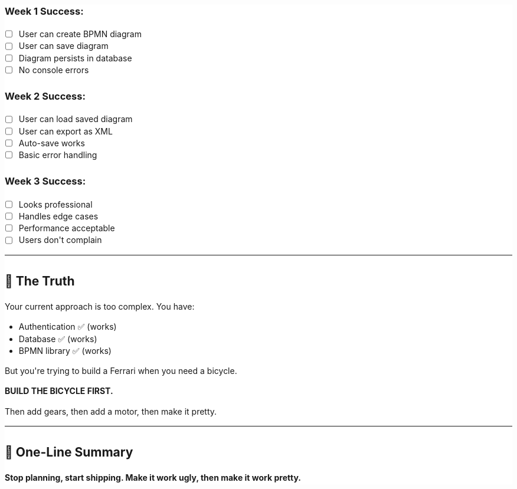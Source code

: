 ### Week 1 Success:
- [ ] User can create BPMN diagram
- [ ] User can save diagram
- [ ] Diagram persists in database
- [ ] No console errors

### Week 2 Success:
- [ ] User can load saved diagram
- [ ] User can export as XML
- [ ] Auto-save works
- [ ] Basic error handling

### Week 3 Success:
- [ ] Looks professional
- [ ] Handles edge cases
- [ ] Performance acceptable
- [ ] Users don't complain

---

## 🎯 The Truth

Your current approach is too complex. You have:
- Authentication ✅ (works)
- Database ✅ (works)
- BPMN library ✅ (works)

But you're trying to build a Ferrari when you need a bicycle.

**BUILD THE BICYCLE FIRST.**

Then add gears, then add a motor, then make it pretty.

---

## 📝 One-Line Summary

**Stop planning, start shipping. Make it work ugly, then make it work pretty.**